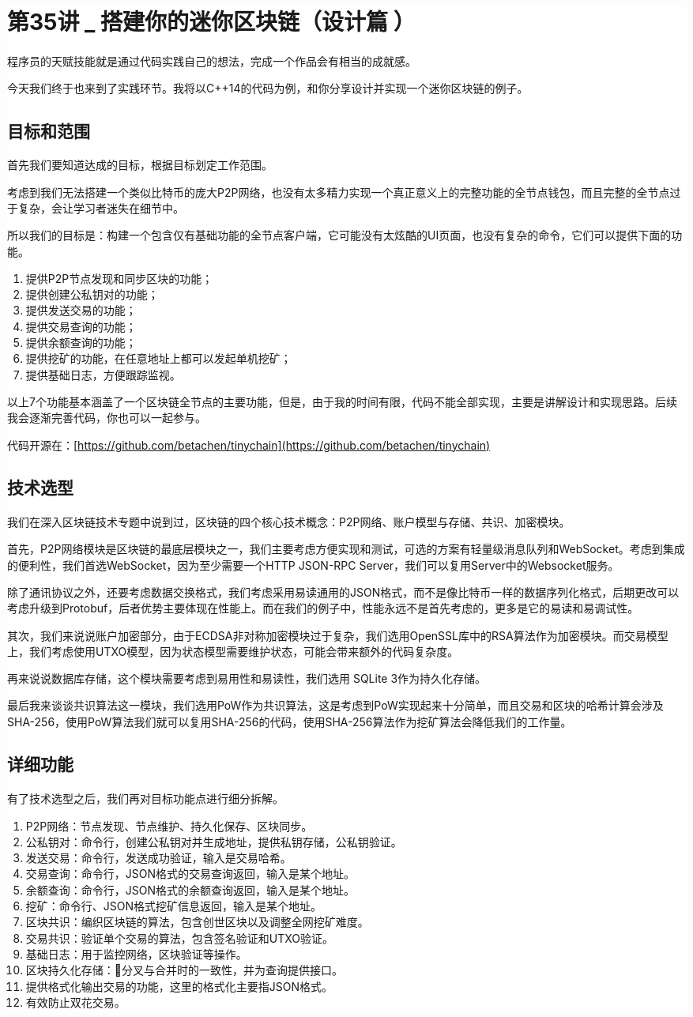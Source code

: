 # 第35讲 _ 搭建你的迷你区块链（设计篇 ）

<audio id="audio" title="第35讲 | 搭建你的迷你区块链（设计篇 ）" controls="" preload="none"><source id="mp3" src="https://static001.geekbang.org/resource/audio/d2/c4/d2e10cc3dcfab8605ae0039815b3dac4.mp3"></audio>

程序员的天赋技能就是通过代码实践自己的想法，完成一个作品会有相当的成就感。

今天我们终于也来到了实践环节。我将以C++14的代码为例，和你分享设计并实现一个迷你区块链的例子。

## 目标和范围

首先我们要知道达成的目标，根据目标划定工作范围。

考虑到我们无法搭建一个类似比特币的庞大P2P网络，也没有太多精力实现一个真正意义上的完整功能的全节点钱包，而且完整的全节点过于复杂，会让学习者迷失在细节中。

所以我们的目标是：构建一个包含仅有基础功能的全节点客户端，它可能没有太炫酷的UI页面，也没有复杂的命令，它们可以提供下面的功能。

1. 提供P2P节点发现和同步区块的功能；
1. 提供创建公私钥对的功能；
1. 提供发送交易的功能；
1. 提供交易查询的功能；
1. 提供余额查询的功能；
1. 提供挖矿的功能，在任意地址上都可以发起单机挖矿；
1. 提供基础日志，方便跟踪监视。

以上7个功能基本涵盖了一个区块链全节点的主要功能，但是，由于我的时间有限，代码不能全部实现，主要是讲解设计和实现思路。后续我会逐渐完善代码，你也可以一起参与。

代码开源在：[https://github.com/betachen/tinychain](https://github.com/betachen/tinychain)

## 技术选型

我们在深入区块链技术专题中说到过，区块链的四个核心技术概念：P2P网络、账户模型与存储、共识、加密模块。

首先，P2P网络模块是区块链的最底层模块之一，我们主要考虑方便实现和测试，可选的方案有轻量级消息队列和WebSocket。考虑到集成的便利性，我们首选WebSocket，因为至少需要一个HTTP JSON-RPC Server，我们可以复用Server中的Websocket服务。

除了通讯协议之外，还要考虑数据交换格式，我们考虑采用易读通用的JSON格式，而不是像比特币一样的数据序列化格式，后期更改可以考虑升级到Protobuf，后者优势主要体现在性能上。而在我们的例子中，性能永远不是首先考虑的，更多是它的易读和易调试性。

其次，我们来说说账户加密部分，由于ECDSA非对称加密模块过于复杂，我们选用OpenSSL库中的RSA算法作为加密模块。而交易模型上，我们考虑使用UTXO模型，因为状态模型需要维护状态，可能会带来额外的代码复杂度。

再来说说数据库存储，这个模块需要考虑到易用性和易读性，我们选用 SQLite 3作为持久化存储。

最后我来谈谈共识算法这一模块，我们选用PoW作为共识算法，这是考虑到PoW实现起来十分简单，而且交易和区块的哈希计算会涉及SHA-256，使用PoW算法我们就可以复用SHA-256的代码，使用SHA-256算法作为挖矿算法会降低我们的工作量。

## 详细功能

有了技术选型之后，我们再对目标功能点进行细分拆解。

1. P2P网络：节点发现、节点维护、持久化保存、区块同步。
1. 公私钥对：命令行，创建公私钥对并生成地址，提供私钥存储，公私钥验证。
1. 发送交易：命令行，发送成功验证，输入是交易哈希。
1. 交易查询：命令行，JSON格式的交易查询返回，输入是某个地址。
1. 余额查询：命令行，JSON格式的余额查询返回，输入是某个地址。
1. 挖矿：命令行、JSON格式挖矿信息返回，输入是某个地址。
1. 区块共识：编织区块链的算法，包含创世区块以及调整全网挖矿难度。
1. 交易共识：验证单个交易的算法，包含签名验证和UTXO验证。
1. 基础日志：用于监控网络，区块验证等操作。
1. 区块持久化存储：分叉与合并时的一致性，并为查询提供接口。
1. 提供格式化输出交易的功能，这里的格式化主要指JSON格式。
1. 有效防止双花交易。
